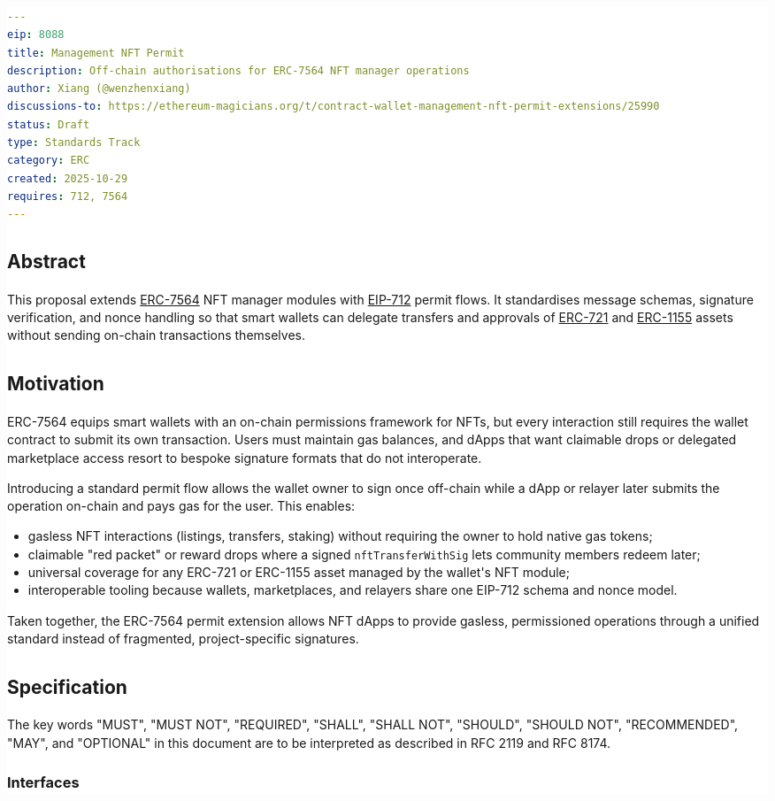 ```yaml
---
eip: 8088
title: Management NFT Permit
description: Off-chain authorisations for ERC-7564 NFT manager operations
author: Xiang (@wenzhenxiang)
discussions-to: https://ethereum-magicians.org/t/contract-wallet-management-nft-permit-extensions/25990
status: Draft
type: Standards Track
category: ERC
created: 2025-10-29
requires: 712, 7564
---
```


## Abstract

This proposal extends [ERC-7564](./eip-7564.md) NFT manager modules with [EIP-712](./eip-712.md) permit flows. It standardises message schemas, signature verification, and nonce handling so that smart wallets can delegate transfers and approvals of [ERC-721](./eip-721.md) and [ERC-1155](./eip-1155.md) assets without sending on-chain transactions themselves.

## Motivation

ERC-7564 equips smart wallets with an on-chain permissions framework for NFTs, but every interaction still requires the wallet contract to submit its own transaction. Users must maintain gas balances, and dApps that want claimable drops or delegated marketplace access resort to bespoke signature formats that do not interoperate.

Introducing a standard permit flow allows the wallet owner to sign once off-chain while a dApp or relayer later submits the operation on-chain and pays gas for the user. This enables:

- gasless NFT interactions (listings, transfers, staking) without requiring the owner to hold native gas tokens;
- claimable "red packet" or reward drops where a signed `nftTransferWithSig` lets community members redeem later;
- universal coverage for any ERC-721 or ERC-1155 asset managed by the wallet's NFT module;
- interoperable tooling because wallets, marketplaces, and relayers share one EIP-712 schema and nonce model.

Taken together, the ERC-7564 permit extension allows NFT dApps to provide gasless, permissioned operations through a unified standard instead of fragmented, project-specific signatures.

## Specification

The key words "MUST", "MUST NOT", "REQUIRED", "SHALL", "SHALL NOT", "SHOULD", "SHOULD NOT", "RECOMMENDED", "MAY", and "OPTIONAL" in this document are to be interpreted as described in RFC 2119 and RFC 8174.

### Interfaces
